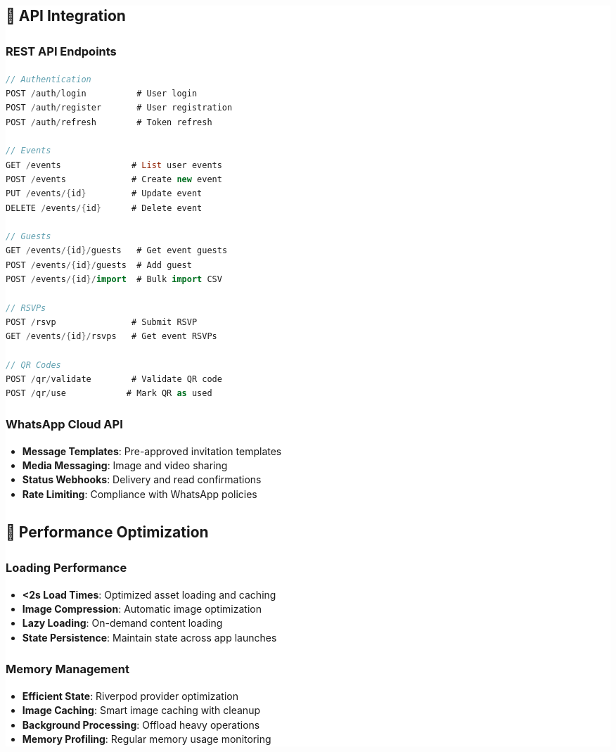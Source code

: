 ## 🔧 API Integration

### REST API Endpoints
```dart
// Authentication
POST /auth/login          # User login
POST /auth/register       # User registration
POST /auth/refresh        # Token refresh

// Events
GET /events              # List user events
POST /events             # Create new event
PUT /events/{id}         # Update event
DELETE /events/{id}      # Delete event

// Guests
GET /events/{id}/guests   # Get event guests
POST /events/{id}/guests  # Add guest
POST /events/{id}/import  # Bulk import CSV

// RSVPs
POST /rsvp               # Submit RSVP
GET /events/{id}/rsvps   # Get event RSVPs

// QR Codes
POST /qr/validate        # Validate QR code
POST /qr/use            # Mark QR as used
```

### WhatsApp Cloud API
- **Message Templates**: Pre-approved invitation templates
- **Media Messaging**: Image and video sharing
- **Status Webhooks**: Delivery and read confirmations
- **Rate Limiting**: Compliance with WhatsApp policies

## 🚀 Performance Optimization

### Loading Performance
- **<2s Load Times**: Optimized asset loading and caching
- **Image Compression**: Automatic image optimization
- **Lazy Loading**: On-demand content loading
- **State Persistence**: Maintain state across app launches

### Memory Management
- **Efficient State**: Riverpod provider optimization
- **Image Caching**: Smart image caching with cleanup
- **Background Processing**: Offload heavy operations
- **Memory Profiling**: Regular memory usage monitoring
